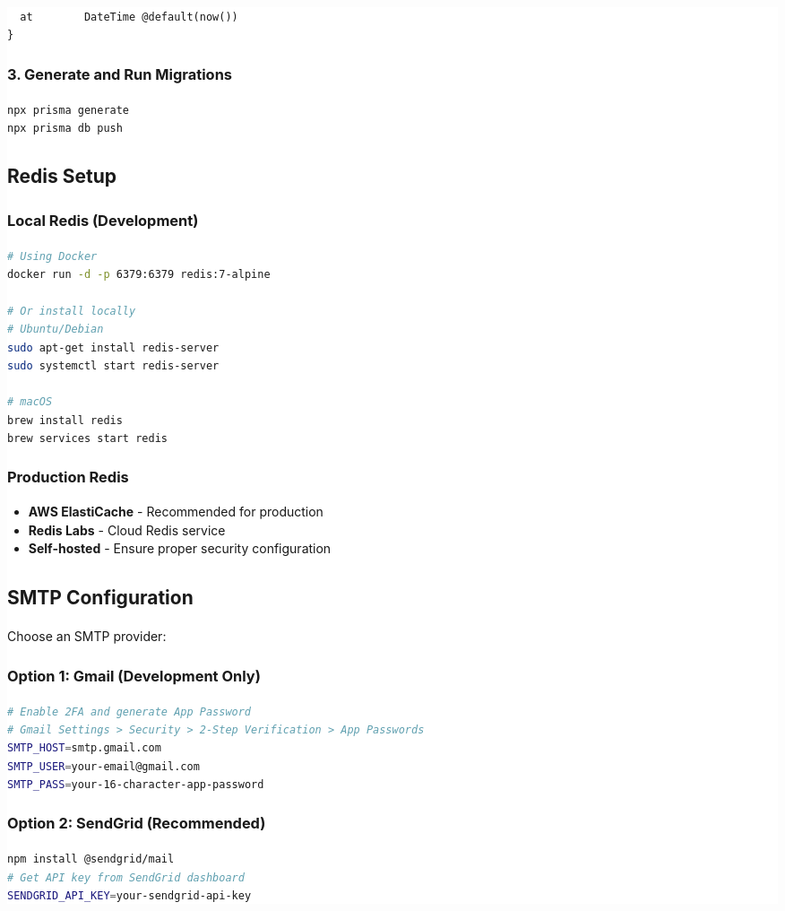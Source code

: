 ```prisma
  at        DateTime @default(now())
}
```

### 3. Generate and Run Migrations

```bash
npx prisma generate
npx prisma db push
```

## Redis Setup

### Local Redis (Development)
```bash
# Using Docker
docker run -d -p 6379:6379 redis:7-alpine

# Or install locally
# Ubuntu/Debian
sudo apt-get install redis-server
sudo systemctl start redis-server

# macOS
brew install redis
brew services start redis
```

### Production Redis
- **AWS ElastiCache** - Recommended for production
- **Redis Labs** - Cloud Redis service
- **Self-hosted** - Ensure proper security configuration

## SMTP Configuration

Choose an SMTP provider:

### Option 1: Gmail (Development Only)
```bash
# Enable 2FA and generate App Password
# Gmail Settings > Security > 2-Step Verification > App Passwords
SMTP_HOST=smtp.gmail.com
SMTP_USER=your-email@gmail.com
SMTP_PASS=your-16-character-app-password
```

### Option 2: SendGrid (Recommended)
```bash
npm install @sendgrid/mail
# Get API key from SendGrid dashboard
SENDGRID_API_KEY=your-sendgrid-api-key
```
